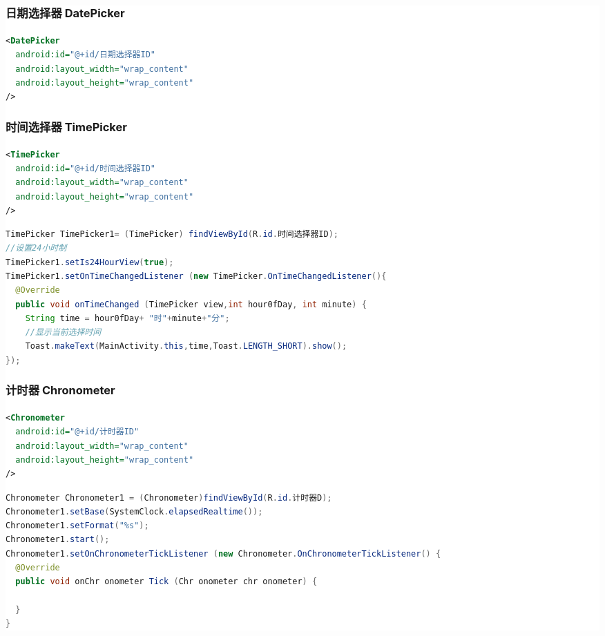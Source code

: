 ### 日期选择器 DatePicker

``` xml
<DatePicker
  android:id="@+id/日期选择器ID"
  android:layout_width="wrap_content"
  android:layout_height="wrap_content"
/>
```

### 时间选择器 TimePicker

``` xml
<TimePicker
  android:id="@+id/时间选择器ID"
  android:layout_width="wrap_content"
  android:layout_height="wrap_content"
/>
```

``` Java
TimePicker TimePicker1= (TimePicker) findViewById(R.id.时间选择器ID);
//设置24小时制
TimePicker1.setIs24HourView(true);
TimePicker1.setOnTimeChangedListener (new TimePicker.OnTimeChangedListener(){
  @Override
  public void onTimeChanged (TimePicker view,int hour0fDay, int minute) {
    String time = hour0fDay+ "时"+minute+"分";
    //显示当前选择时间
    Toast.makeText(MainActivity.this,time,Toast.LENGTH_SHORT).show();
});
```

### 计时器 Chronometer

``` xml
<Chronometer
  android:id="@+id/计时器ID"
  android:layout_width="wrap_content"
  android:layout_height="wrap_content"
/>
```

``` Java
Chronometer Chronometer1 = (Chronometer)findViewById(R.id.计时器D);
Chronometer1.setBase(SystemClock.elapsedRealtime());
Chronometer1.setFormat("%s");
Chronometer1.start();
Chronometer1.setOnChronometerTickListener (new Chronometer.OnChronometerTickListener() {
  @Override
  public void onChr onometer Tick (Chr onometer chr onometer) {

  }
}
```
